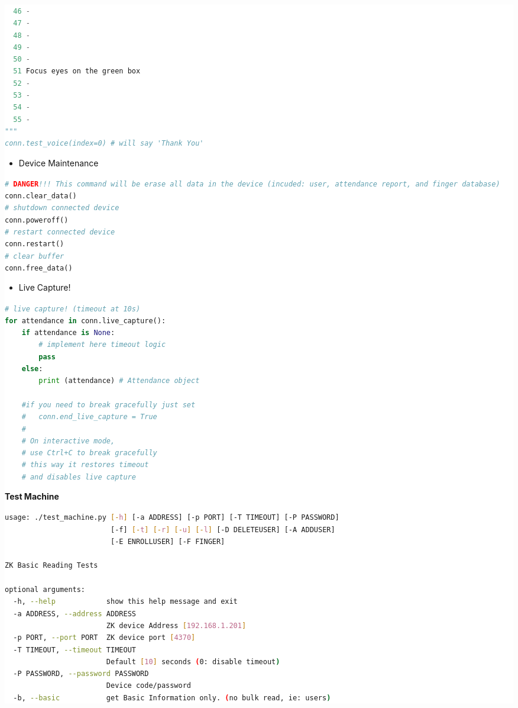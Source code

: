 ```python
  46 -
  47 -
  48 -
  49 -
  50 -
  51 Focus eyes on the green box
  52 -
  53 -
  54 -
  55 -
"""
conn.test_voice(index=0) # will say 'Thank You'
```

* Device Maintenance

```python
# DANGER!!! This command will be erase all data in the device (incuded: user, attendance report, and finger database)
conn.clear_data()
# shutdown connected device
conn.poweroff()
# restart connected device
conn.restart()
# clear buffer
conn.free_data()
```

* Live Capture!

```python
# live capture! (timeout at 10s)
for attendance in conn.live_capture():
    if attendance is None:
        # implement here timeout logic
        pass
    else:
        print (attendance) # Attendance object

    #if you need to break gracefully just set
    #   conn.end_live_capture = True
    #
    # On interactive mode,
    # use Ctrl+C to break gracefully
    # this way it restores timeout
    # and disables live capture
```

**Test Machine**

```sh
usage: ./test_machine.py [-h] [-a ADDRESS] [-p PORT] [-T TIMEOUT] [-P PASSWORD]
                         [-f] [-t] [-r] [-u] [-l] [-D DELETEUSER] [-A ADDUSER]
                         [-E ENROLLUSER] [-F FINGER]

ZK Basic Reading Tests

optional arguments:
  -h, --help            show this help message and exit
  -a ADDRESS, --address ADDRESS
                        ZK device Address [192.168.1.201]
  -p PORT, --port PORT  ZK device port [4370]
  -T TIMEOUT, --timeout TIMEOUT
                        Default [10] seconds (0: disable timeout)
  -P PASSWORD, --password PASSWORD
                        Device code/password
  -b, --basic           get Basic Information only. (no bulk read, ie: users)
```